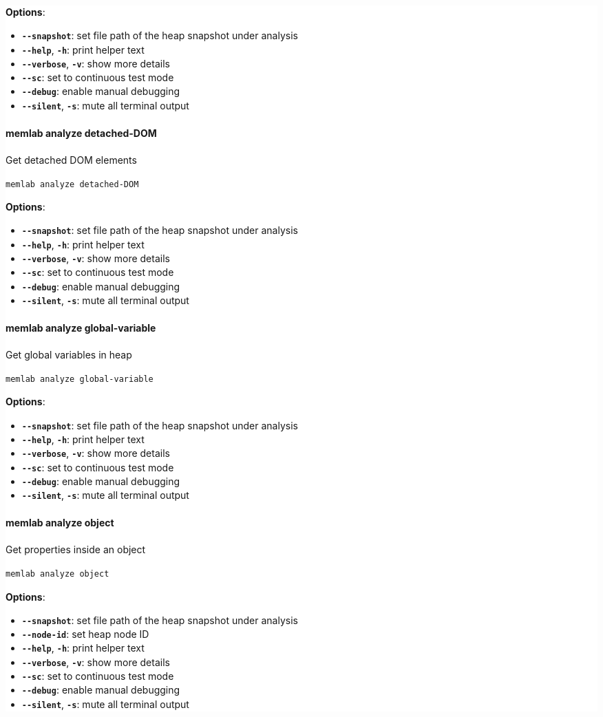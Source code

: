 **Options**:
 * **`--snapshot`**: set file path of the heap snapshot under analysis
 * **`--help`**, **`-h`**: print helper text
 * **`--verbose`**, **`-v`**: show more details
 * **`--sc`**: set to continuous test mode
 * **`--debug`**: enable manual debugging
 * **`--silent`**, **`-s`**: mute all terminal output

#### memlab analyze detached-DOM

Get detached DOM elements

```bash
memlab analyze detached-DOM 
```

**Options**:
 * **`--snapshot`**: set file path of the heap snapshot under analysis
 * **`--help`**, **`-h`**: print helper text
 * **`--verbose`**, **`-v`**: show more details
 * **`--sc`**: set to continuous test mode
 * **`--debug`**: enable manual debugging
 * **`--silent`**, **`-s`**: mute all terminal output

#### memlab analyze global-variable

Get global variables in heap

```bash
memlab analyze global-variable 
```

**Options**:
 * **`--snapshot`**: set file path of the heap snapshot under analysis
 * **`--help`**, **`-h`**: print helper text
 * **`--verbose`**, **`-v`**: show more details
 * **`--sc`**: set to continuous test mode
 * **`--debug`**: enable manual debugging
 * **`--silent`**, **`-s`**: mute all terminal output

#### memlab analyze object

Get properties inside an object

```bash
memlab analyze object 
```

**Options**:
 * **`--snapshot`**: set file path of the heap snapshot under analysis
 * **`--node-id`**: set heap node ID
 * **`--help`**, **`-h`**: print helper text
 * **`--verbose`**, **`-v`**: show more details
 * **`--sc`**: set to continuous test mode
 * **`--debug`**: enable manual debugging
 * **`--silent`**, **`-s`**: mute all terminal output
